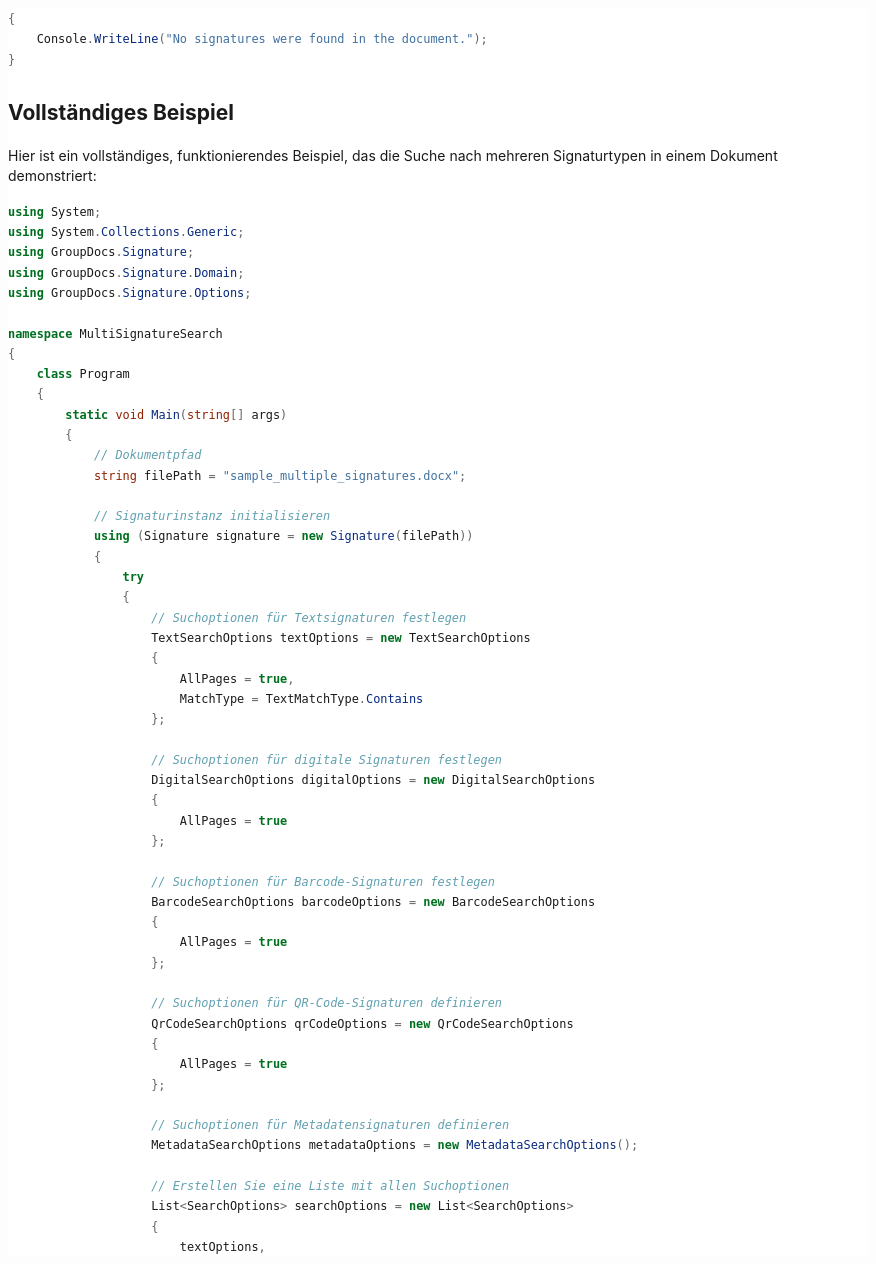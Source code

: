 ```csharp
{
    Console.WriteLine("No signatures were found in the document.");
}
```

## Vollständiges Beispiel

Hier ist ein vollständiges, funktionierendes Beispiel, das die Suche nach mehreren Signaturtypen in einem Dokument demonstriert:

```csharp
using System;
using System.Collections.Generic;
using GroupDocs.Signature;
using GroupDocs.Signature.Domain;
using GroupDocs.Signature.Options;

namespace MultiSignatureSearch
{
    class Program
    {
        static void Main(string[] args)
        {
            // Dokumentpfad
            string filePath = "sample_multiple_signatures.docx";
            
            // Signaturinstanz initialisieren
            using (Signature signature = new Signature(filePath))
            {
                try
                {
                    // Suchoptionen für Textsignaturen festlegen
                    TextSearchOptions textOptions = new TextSearchOptions
                    {
                        AllPages = true,
                        MatchType = TextMatchType.Contains
                    };

                    // Suchoptionen für digitale Signaturen festlegen
                    DigitalSearchOptions digitalOptions = new DigitalSearchOptions
                    {
                        AllPages = true
                    };

                    // Suchoptionen für Barcode-Signaturen festlegen
                    BarcodeSearchOptions barcodeOptions = new BarcodeSearchOptions
                    {
                        AllPages = true
                    };

                    // Suchoptionen für QR-Code-Signaturen definieren
                    QrCodeSearchOptions qrCodeOptions = new QrCodeSearchOptions
                    {
                        AllPages = true
                    };

                    // Suchoptionen für Metadatensignaturen definieren
                    MetadataSearchOptions metadataOptions = new MetadataSearchOptions();

                    // Erstellen Sie eine Liste mit allen Suchoptionen
                    List<SearchOptions> searchOptions = new List<SearchOptions>
                    {
                        textOptions,
```
